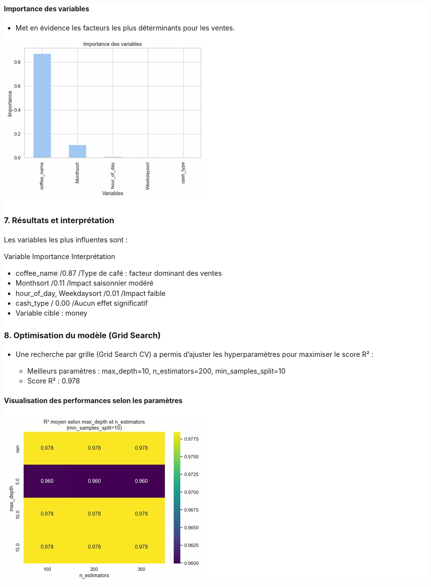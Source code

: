 #### Importance des variables
 - Met en évidence les facteurs les plus déterminants pour les ventes.

![Importance des variables](https://github.com/Christie-Anilus/pr-diction-et-analyse-des-ventes-de-caf-/blob/bab91cf8c4c0d25c954c9aecb25fd283558035a3/Capture%20d%E2%80%99%C3%A9cran_26-10-2025_224553_.jpeg)

 ### 7. Résultats et interprétation

Les variables les plus influentes sont :

Variable	Importance	Interprétation
 - coffee_name	/0.87	/Type de café : facteur dominant des ventes
 - Monthsort	/0.11	/Impact saisonnier modéré
 - hour_of_day, Weekdaysort	/0.01	/Impact faible
 - cash_type	/ 0.00	/Aucun effet significatif
 - Variable cible : money

 ### 8. Optimisation du modèle (Grid Search)

 - Une recherche par grille (Grid Search CV) a permis d’ajuster les hyperparamètres pour maximiser le score R² :

    - Meilleurs paramètres : max_depth=10, n_estimators=200, min_samples_split=10
    - Score R² : 0.978

#### Visualisation des performances selon les paramètres

![heatmap des performances du modele](https://github.com/Christie-Anilus/pr-diction-et-analyse-des-ventes-de-caf-/blob/3b174697ffb11188d7db439a3e4c9a97bbcdc448/Capture%20d%E2%80%99%C3%A9cran_26-10-2025_224725_.jpeg)
